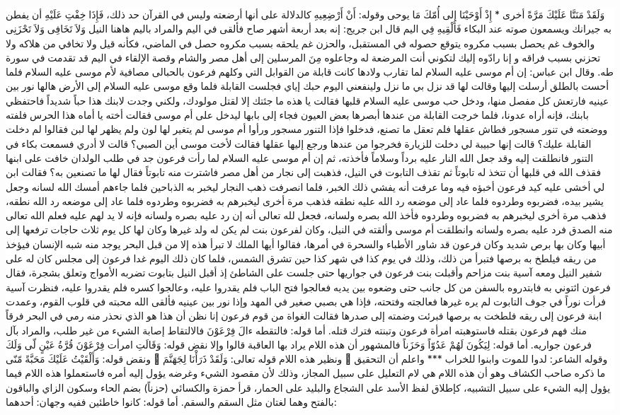 وَلَقَدْ مَنَنَّا عَلَيْكَ مَرَّةً أخرى * إِذْ أَوْحَيْنَا إلى أُمّكَ مَا يوحى
وقوله:
أَنْ أَرْضِعِيهِ
كالدلالة على أنها أرضعته وليس في القرآن حد ذلك،
فَإِذَا خِفْتِ عَلَيْهِ
أن يفطن به جيرانك ويسمعون صوته عند البكاء
فَأَلْقِيهِ فِي اليم
قال ابن جريج: إنه بعد أربعة أشهر صاح فألقى في اليم والمراد باليم هاهنا النيل
وَلاَ تَخَافِى وَلاَ تَحْزَنِى
والخوف غم يحصل بسبب مكروه يتوقع حصوله في المستقبل، والحزن غم يلحقه بسبب مكروه حصل في الماضي، فكأنه قيل ولا تخافي من هلاكه ولا تحزني بسبب فراقه و
إنا رادّوه إليك
لتكوني أنت المرضعة له
وجاعلوه مِنَ المرسلين
إلى أهل مصر والشام وقصة الإلقاء في اليم قد تقدمت في سورة طه.
وقال ابن عباس:
إن أم موسى عليه السلام لما تقارب ولادها كانت قابلة من القوابل التي وكلهم فرعون بالحبالى مصافية لأم موسى عليه السلام فلما أحست بالطلق أرسلت إليها وقالت لها قد نزل بي ما نزل ولينفعني اليوم حبك إياي فجلست القابلة فلما وقع موسى عليه السلام إلى الأرض هالها نور بين عينيه فارتعش كل مفصل منها، ودخل حب موسى عليه السلام قلبها فقالت يا هذه ما جئتك إلا لقتل مولودك، ولكني وجدت لابنك هذا حباً شديداً فاحتفظي بابنك، فإنه أراه عدونا، فلما خرجت القابلة من عندها أبصرها بعض العيون فجاء إلى بابها ليدخل على أم موسى فقالت أخته يا أماه هذا الحرس فلفته ووضعته في تنور مسجور فطاش عقلها فلم تعقل ما تصنع، فدخلوا فإذا التنور مسجور ورأوا أم موسى لم يتغير لها لون ولم يظهر لها لبن فقالوا لم دخلت القابلة عليك؟ قالت إنها حبيبة لي دخلت للزيارة فخرجوا من عندها ورجع إليها عقلها فقالت لأخت موسى أين الصبي؟ قالت لا أدري فسمعت بكاء في التنور فانطلقت إليه وقد جعل الله النار عليه برداً وسلاماً فأخذته، ثم إن أم موسى عليه السلام لما رأت فرعون جد في طلب الولدان خافت على ابنها فقذف الله في قلبها أن تتخذ له تابوتاً ثم تقذف التابوت في النيل، فذهبت إلى نجار من أهل مصر فاشترت منه تابوتاً فقال لها ما تصنعين به؟ فقالت ابن لي أخشى عليه كيد فرعون أخبؤه فيه وما عرفت أنه يفشي ذلك الخبر، فلما انصرفت ذهب النجار ليخبر به الذباحين فلما جاءهم أمسك الله لسانه وجعل يشير بيده، فضربوه وطردوه فلما عاد إلى موضعه رد الله عليه نطقه فذهب مرة أخرى ليخبرهم به فضربوه وطردوه فلما عاد إلى موضعه رد الله نطقه، فذهب مرة أخرى ليخبرهم به فضربوه وطردوه فأخذ الله بصره ولسانه، فجعل لله تعالى أنه إن رد عليه بصره ولسانه فإنه لا يد لهم عليه فعلم الله تعالى منه الصدق فرد عليه بصره ولسانه وانطلقت أم موسى وألقته في النيل، وكان لفرعون بنت لم يكن له ولد غيرها وكان لها كل يوم ثلاث حاجات ترفعها إلى أبيها وكان بها برص شديد وكان فرعون قد شاور الأطباء والسحرة في أمرها، فقالوا أيها الملك لا تبرأ هذه إلا من قبل البحر يوجد منه شبه الإنسان فيؤخذ من ريقه فيلطخ به برصها فتبرأ من ذلك، وذلك في يوم كذا في شهر كذا حين تشرق الشمس، فلما كان ذلك اليوم غدا فرعون إلى مجلس كان له على شفير النيل ومعه آسية بنت مزاحم وأقبلت بنت فرعون في جواريها حتى جلست على الشاطئ إذ أقبل النيل بتابوت تضربه الأمواج وتعلق بشجرة، فقال فرعون ائتوني به فابتدروه بالسفن من كل جانب حتى وضعوه بين يديه فعالجوا فتح الباب فلم يقدروا عليه، وعالجوا كسره فلم يقدروا عليه، فنظرت آسية فرأت نوراً في جوف التابوت لم يره غيرها فعالجته وفتحته، فإذا هي بصبي صغير في المهد وإذا نور بين عينيه فألقى الله محبته في قلوب القوم، وعمدت ابنة فرعون إلى ريقه فلطخت به برصها فبرئت وضمته إلى صدرها فقالت الغواة من قوم فرعون إنا نظن أن هذا هو الذي نحذر منه رمي في البحر فرقاً منك فهم فرعون بقتله فاستوهبته امرأة فرعون وتبنته فترك قتله.
أما قوله:
فالتقطه ءالَ فِرْعَوْنَ
فالالتقاط إصابة الشيء من غير طلب، والمراد بآل فرعون جواريه.
أما قوله:
لِيَكُونَ لَهُمْ عَدُوّاً وَحَزَناً
فالمشهور أن هذه اللام يراد بها العاقبة قالوا وإلا نقض قوله:
وَقَالَتِ امرأت فِرْعَوْنَ قُرَّةُ عَيْنٍ لّى وَلَكَ
ونقض قوله:
وَأَلْقَيْتُ عَلَيْكَ مَحَبَّةً مّنّى

ونظير هذه اللام قوله تعالى:
وَلَقَدْ ذَرَأْنَا لِجَهَنَّمَ

وقوله الشاعر:
لدوا للموت وابنوا للخراب ***
واعلم أن التحقيق ما ذكره صاحب الكشاف وهو أن هذه اللام هي لام التعليل على سبيل المجاز، وذلك لأن مقصود الشيء وغرضه يؤول إليه أمره فاستعملوا هذه اللام فيما يؤول إليه الشيء على سبيل التشبيه، كإطلاق لفظ الأسد على الشجاع والبليد على الحمار، قرأ حمزة والكسائي (حزناً) بضم الحاء وسكون الزاي والباقون بالفتح وهما لغتان مثل السقم والسقم.
أما قوله:
كانوا خاطئين ففيه وجهان:
أحدهما: